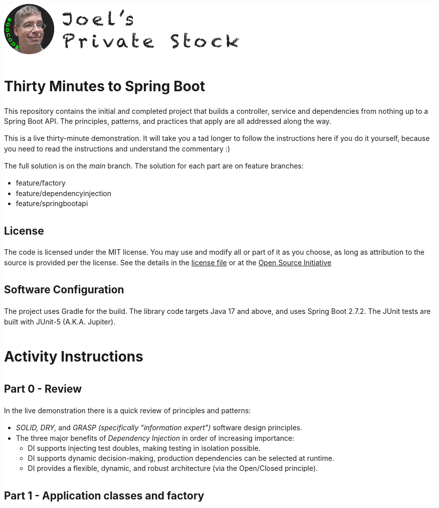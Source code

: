 ![](.common/joels-private-stock.png?raw=true)

# Thirty Minutes to Spring Boot

This repository contains the initial and completed project that builds a controller, service and
dependencies from nothing up to a Spring Boot API.
The principles, patterns, and practices that apply are all addressed along the way.

This is a live thirty-minute demonstration.
It will take you a tad longer to follow the
instructions here if you do it yourself, because you need to read the instructions
and understand the commentary :)

The full solution is on the *main* branch.
The solution for each part are on feature branches:

* feature/factory
* feature/dependencyinjection
* feature/springbootapi

## License

The code is licensed under the MIT license. You may use and modify all or part of it as you choose, as long as attribution to the source is provided per the license. See the details in the [license file](./LICENSE.md) or at the [Open Source Initiative](https://opensource.org/licenses/MIT)

## Software Configuration

The project uses Gradle for the build.
The library code targets Java 17 and above, and uses Spring Boot 2.7.2.
The JUnit tests are built with JUnit-5 (A.K.A. Jupiter).

# Activity Instructions

## Part 0 - Review

In the live demonstration there is a quick review of principles and patterns:

* *SOLID, DRY,* and *GRASP (specifically "information expert")* software design principles.
* The three major benefits of *Dependency Injection* in order of increasing importance:
	* DI supports injecting test doubles, making testing in isolation possible.
	* DI supports dynamic decision-making, production dependencies can be selected at runtime.
	* DI provides a flexible, dynamic, and robust architecture (via the Open/Closed principle).


## Part 1 - Application classes and factory
